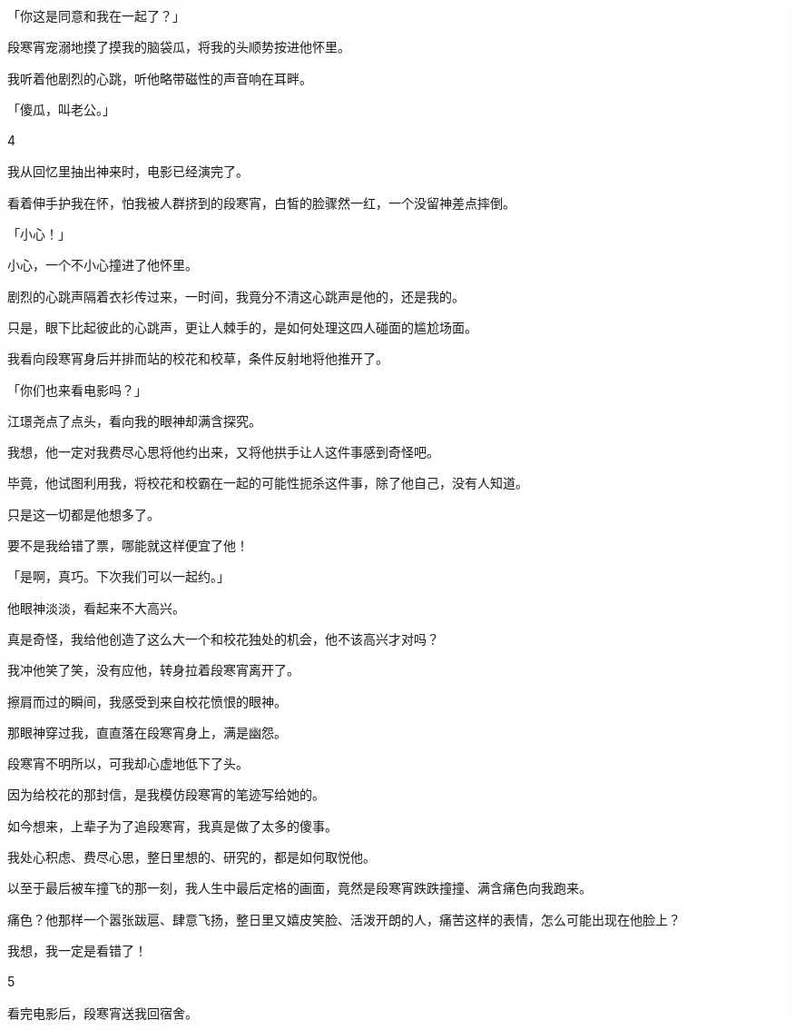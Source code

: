 「你这是同意和我在一起了？」

段寒宵宠溺地摸了摸我的脑袋瓜，将我的头顺势按进他怀里。

我听着他剧烈的心跳，听他略带磁性的声音响在耳畔。

「傻瓜，叫老公。」

4

我从回忆里抽出神来时，电影已经演完了。

看着伸手护我在怀，怕我被人群挤到的段寒宵，白皙的脸骤然一红，一个没留神差点摔倒。

「小心！」

小心，一个不小心撞进了他怀里。

剧烈的心跳声隔着衣衫传过来，一时间，我竟分不清这心跳声是他的，还是我的。

只是，眼下比起彼此的心跳声，更让人棘手的，是如何处理这四人碰面的尴尬场面。

我看向段寒宵身后并排而站的校花和校草，条件反射地将他推开了。

「你们也来看电影吗？」

江璟尧点了点头，看向我的眼神却满含探究。

我想，他一定对我费尽心思将他约出来，又将他拱手让人这件事感到奇怪吧。

毕竟，他试图利用我，将校花和校霸在一起的可能性扼杀这件事，除了他自己，没有人知道。

只是这一切都是他想多了。

要不是我给错了票，哪能就这样便宜了他！

「是啊，真巧。下次我们可以一起约。」

他眼神淡淡，看起来不大高兴。

真是奇怪，我给他创造了这么大一个和校花独处的机会，他不该高兴才对吗？

我冲他笑了笑，没有应他，转身拉着段寒宵离开了。

擦肩而过的瞬间，我感受到来自校花愤恨的眼神。

那眼神穿过我，直直落在段寒宵身上，满是幽怨。

段寒宵不明所以，可我却心虚地低下了头。

因为给校花的那封信，是我模仿段寒宵的笔迹写给她的。

如今想来，上辈子为了追段寒宵，我真是做了太多的傻事。

我处心积虑、费尽心思，整日里想的、研究的，都是如何取悦他。

以至于最后被车撞飞的那一刻，我人生中最后定格的画面，竟然是段寒宵跌跌撞撞、满含痛色向我跑来。

痛色？他那样一个嚣张跋扈、肆意飞扬，整日里又嬉皮笑脸、活泼开朗的人，痛苦这样的表情，怎么可能出现在他脸上？

我想，我一定是看错了！

5

看完电影后，段寒宵送我回宿舍。
